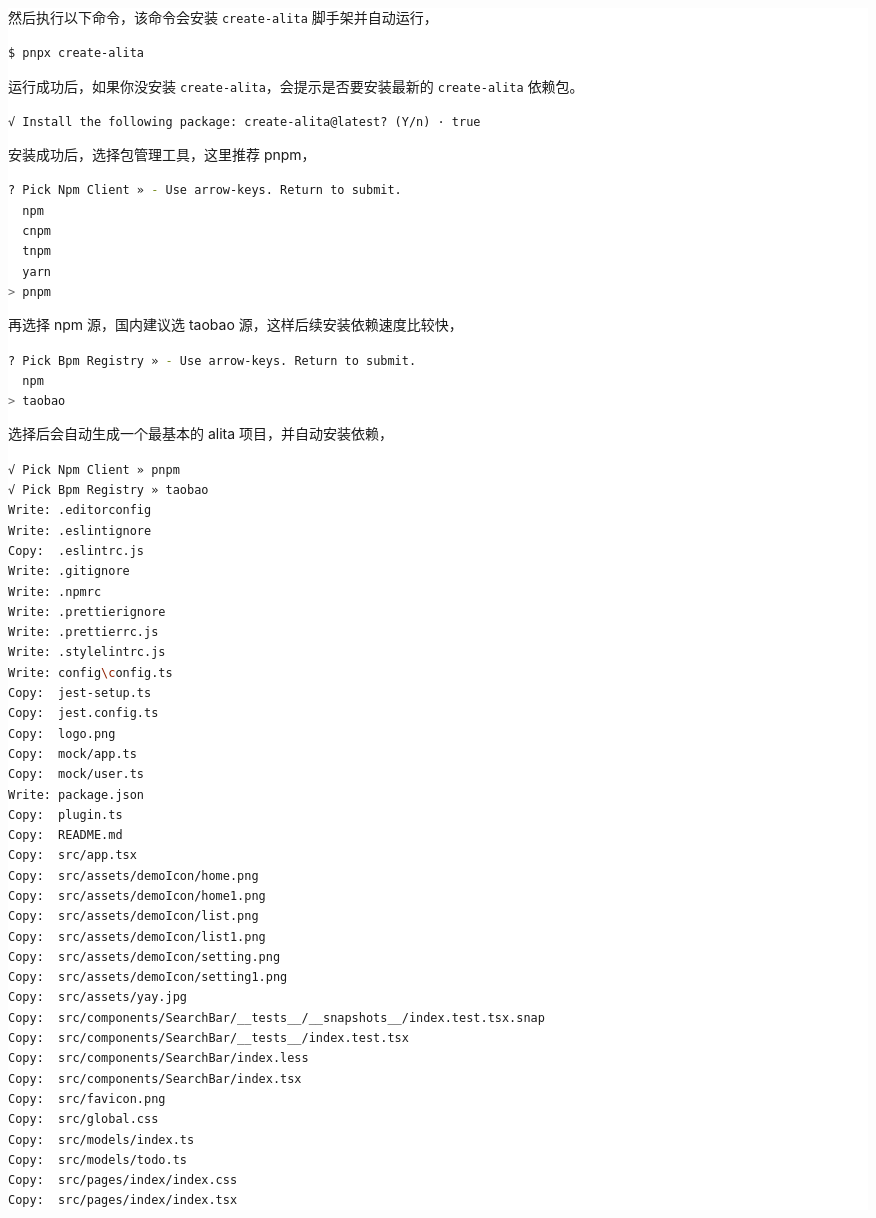 然后执行以下命令，该命令会安装 `create-alita` 脚手架并自动运行，

```bash
$ pnpx create-alita
```
运行成功后，如果你没安装 `create-alita`，会提示是否要安装最新的 `create-alita` 依赖包。
```
√ Install the following package: create-alita@latest? (Y/n) · true
```
安装成功后，选择包管理工具，这里推荐 pnpm，

```bash
? Pick Npm Client » - Use arrow-keys. Return to submit.
  npm
  cnpm
  tnpm
  yarn
> pnpm
```

再选择 npm 源，国内建议选 taobao 源，这样后续安装依赖速度比较快，

```bash
? Pick Bpm Registry » - Use arrow-keys. Return to submit.
  npm
> taobao
```

选择后会自动生成一个最基本的 alita 项目，并自动安装依赖，

```bash
√ Pick Npm Client » pnpm
√ Pick Bpm Registry » taobao
Write: .editorconfig
Write: .eslintignore
Copy:  .eslintrc.js
Write: .gitignore
Write: .npmrc
Write: .prettierignore
Write: .prettierrc.js
Write: .stylelintrc.js
Write: config\config.ts
Copy:  jest-setup.ts
Copy:  jest.config.ts
Copy:  logo.png
Copy:  mock/app.ts
Copy:  mock/user.ts
Write: package.json
Copy:  plugin.ts
Copy:  README.md
Copy:  src/app.tsx
Copy:  src/assets/demoIcon/home.png
Copy:  src/assets/demoIcon/home1.png
Copy:  src/assets/demoIcon/list.png
Copy:  src/assets/demoIcon/list1.png
Copy:  src/assets/demoIcon/setting.png
Copy:  src/assets/demoIcon/setting1.png
Copy:  src/assets/yay.jpg
Copy:  src/components/SearchBar/__tests__/__snapshots__/index.test.tsx.snap
Copy:  src/components/SearchBar/__tests__/index.test.tsx
Copy:  src/components/SearchBar/index.less
Copy:  src/components/SearchBar/index.tsx
Copy:  src/favicon.png
Copy:  src/global.css
Copy:  src/models/index.ts
Copy:  src/models/todo.ts
Copy:  src/pages/index/index.css
Copy:  src/pages/index/index.tsx
```